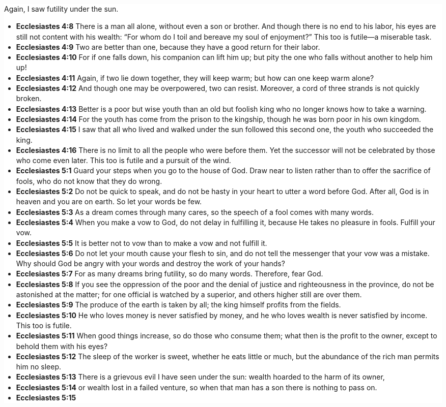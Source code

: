Again, I saw futility under the sun.
- **Ecclesiastes 4:8**
There is a man all alone, without even a son or brother. And though there is no end to his labor, his eyes are still not content with his wealth: “For whom do I toil and bereave my soul of enjoyment?” This too is futile—a miserable task.
- **Ecclesiastes 4:9**
Two are better than one, because they have a good return for their labor.
- **Ecclesiastes 4:10**
For if one falls down, his companion can lift him up; but pity the one who falls without another to help him up!
- **Ecclesiastes 4:11**
Again, if two lie down together, they will keep warm; but how can one keep warm alone?
- **Ecclesiastes 4:12**
And though one may be overpowered, two can resist. Moreover, a cord of three strands is not quickly broken.
- **Ecclesiastes 4:13**
Better is a poor but wise youth than an old but foolish king who no longer knows how to take a warning.
- **Ecclesiastes 4:14**
For the youth has come from the prison to the kingship, though he was born poor in his own kingdom.
- **Ecclesiastes 4:15**
I saw that all who lived and walked under the sun followed this second one, the youth who succeeded the king.
- **Ecclesiastes 4:16**
There is no limit to all the people who were before them. Yet the successor will not be celebrated by those who come even later. This too is futile and a pursuit of the wind.
- **Ecclesiastes 5:1**
Guard your steps when you go to the house of God. Draw near to listen rather than to offer the sacrifice of fools, who do not know that they do wrong.
- **Ecclesiastes 5:2**
Do not be quick to speak, and do not be hasty in your heart to utter a word before God. After all, God is in heaven and you are on earth. So let your words be few.
- **Ecclesiastes 5:3**
As a dream comes through many cares, so the speech of a fool comes with many words.
- **Ecclesiastes 5:4**
When you make a vow to God, do not delay in fulfilling it, because He takes no pleasure in fools. Fulfill your vow.
- **Ecclesiastes 5:5**
It is better not to vow than to make a vow and not fulfill it.
- **Ecclesiastes 5:6**
Do not let your mouth cause your flesh to sin, and do not tell the messenger that your vow was a mistake. Why should God be angry with your words and destroy the work of your hands?
- **Ecclesiastes 5:7**
For as many dreams bring futility, so do many words. Therefore, fear God.
- **Ecclesiastes 5:8**
If you see the oppression of the poor and the denial of justice and righteousness in the province, do not be astonished at the matter; for one official is watched by a superior, and others higher still are over them.
- **Ecclesiastes 5:9**
The produce of the earth is taken by all; the king himself profits from the fields.
- **Ecclesiastes 5:10**
He who loves money is never satisfied by money, and he who loves wealth is never satisfied by income. This too is futile.
- **Ecclesiastes 5:11**
When good things increase, so do those who consume them; what then is the profit to the owner, except to behold them with his eyes?
- **Ecclesiastes 5:12**
The sleep of the worker is sweet, whether he eats little or much, but the abundance of the rich man permits him no sleep.
- **Ecclesiastes 5:13**
There is a grievous evil I have seen under the sun: wealth hoarded to the harm of its owner,
- **Ecclesiastes 5:14**
or wealth lost in a failed venture, so when that man has a son there is nothing to pass on.
- **Ecclesiastes 5:15**